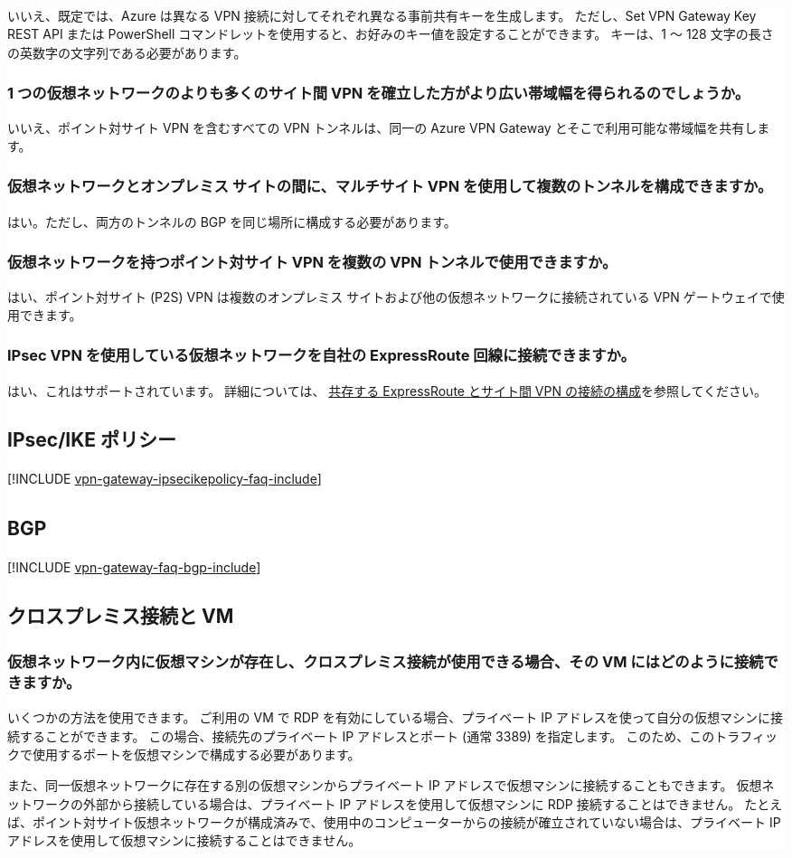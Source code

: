 いいえ、既定では、Azure は異なる VPN 接続に対してそれぞれ異なる事前共有キーを生成します。 ただし、Set VPN Gateway Key REST API または PowerShell コマンドレットを使用すると、お好みのキー値を設定することができます。 キーは、1 ～ 128 文字の長さの英数字の文字列である必要があります。

### <a name="do-i-get-more-bandwidth-with-more-site-to-site-vpns-than-for-a-single-virtual-network"></a>1 つの仮想ネットワークのよりも多くのサイト間 VPN を確立した方がより広い帯域幅を得られるのでしょうか。

いいえ、ポイント対サイト VPN を含むすべての VPN トンネルは、同一の Azure VPN Gateway とそこで利用可能な帯域幅を共有します。

### <a name="can-i-configure-multiple-tunnels-between-my-virtual-network-and-my-on-premises-site-using-multi-site-vpn"></a>仮想ネットワークとオンプレミス サイトの間に、マルチサイト VPN を使用して複数のトンネルを構成できますか。

はい。ただし、両方のトンネルの BGP を同じ場所に構成する必要があります。

### <a name="can-i-use-point-to-site-vpns-with-my-virtual-network-with-multiple-vpn-tunnels"></a>仮想ネットワークを持つポイント対サイト VPN を複数の VPN トンネルで使用できますか。

はい、ポイント対サイト (P2S) VPN は複数のオンプレミス サイトおよび他の仮想ネットワークに接続されている VPN ゲートウェイで使用できます。

### <a name="can-i-connect-a-virtual-network-with-ipsec-vpns-to-my-expressroute-circuit"></a>IPsec VPN を使用している仮想ネットワークを自社の ExpressRoute 回線に接続できますか。

はい、これはサポートされています。 詳細については、 [共存する ExpressRoute とサイト間 VPN の接続の構成](../expressroute/expressroute-howto-coexist-classic.md)を参照してください。

## <a name="ipsecike"></a>IPsec/IKE ポリシー

[!INCLUDE [vpn-gateway-ipsecikepolicy-faq-include](../../includes/vpn-gateway-faq-ipsecikepolicy-include.md)]


## <a name="bgp"></a>BGP

[!INCLUDE [vpn-gateway-faq-bgp-include](../../includes/vpn-gateway-faq-bgp-include.md)]

## <a name="vms"></a>クロスプレミス接続と VM

### <a name="if-my-virtual-machine-is-in-a-virtual-network-and-i-have-a-cross-premises-connection-how-should-i-connect-to-the-vm"></a>仮想ネットワーク内に仮想マシンが存在し、クロスプレミス接続が使用できる場合、その VM にはどのように接続できますか。

いくつかの方法を使用できます。 ご利用の VM で RDP を有効にしている場合、プライベート IP アドレスを使って自分の仮想マシンに接続することができます。 この場合、接続先のプライベート IP アドレスとポート (通常 3389) を指定します。 このため、このトラフィックで使用するポートを仮想マシンで構成する必要があります。

また、同一仮想ネットワークに存在する別の仮想マシンからプライベート IP アドレスで仮想マシンに接続することもできます。 仮想ネットワークの外部から接続している場合は、プライベート IP アドレスを使用して仮想マシンに RDP 接続することはできません。 たとえば、ポイント対サイト仮想ネットワークが構成済みで、使用中のコンピューターからの接続が確立されていない場合は、プライベート IP アドレスを使用して仮想マシンに接続することはできません。
